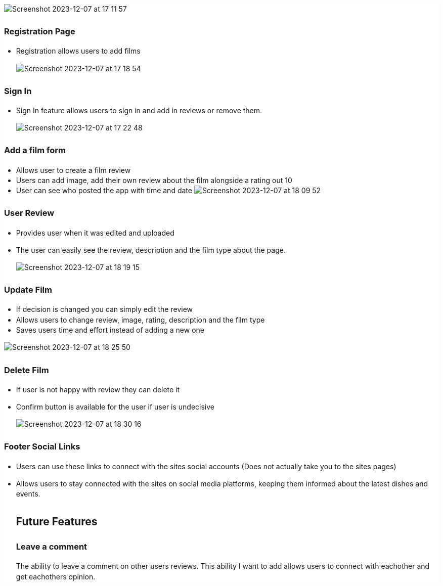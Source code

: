   <img width="1440" alt="Screenshot 2023-12-07 at 17 11 57" src="https://github.com/Ennie0906/Film-Flux/assets/141347750/e94e3448-09ee-414c-b978-52c30eebde9a">

### Registration Page 
* Registration allows users to add films

  <img width="732" alt="Screenshot 2023-12-07 at 17 18 54" src="https://github.com/Ennie0906/Film-Flux/assets/141347750/006701ec-4a06-45bb-9ee6-e0a66ae1c188">

### Sign In 
* Sign In feature allows users to sign in and add in reviews or remove them.

  <img width="720" alt="Screenshot 2023-12-07 at 17 22 48" src="https://github.com/Ennie0906/Film-Flux/assets/141347750/3c9c3b96-e0f5-4e16-8256-35d39966be2e">
### Add a film form

* Allows user to create a film review
* Users can add image, add their own review about the film alongside a rating out 10
* User can see who posted the app with time and date
  <img width="758" alt="Screenshot 2023-12-07 at 18 09 52" src="https://github.com/Ennie0906/Film-Flux/assets/141347750/c4a22c78-c1c5-4df9-8c96-7dc3c618d30e">

### User Review
* Provides user when it was edited and uploaded
* The user can easily see the review, description and the film type about the page.

  <img width="1247" alt="Screenshot 2023-12-07 at 18 19 15" src="https://github.com/Ennie0906/Film-Flux/assets/141347750/a4a1094f-98db-4af8-964c-71e014b74b6b">
### Update Film 
* If decision is changed you can simply edit the review
* Allows users to change review, image, rating, description and the film type
* Saves users time and effort instead of adding a new one

<img width="1108" alt="Screenshot 2023-12-07 at 18 25 50" src="https://github.com/Ennie0906/Film-Flux/assets/141347750/4a2dc6cd-74b3-4cb3-b082-91f44dd797c0">

### Delete Film

* If user is not happy with review they can delete it
* Confirm button is available for the user if user is undecisive

  <img width="327" alt="Screenshot 2023-12-07 at 18 30 16" src="https://github.com/Ennie0906/Film-Flux/assets/141347750/ad84d7ec-7862-49f6-acf8-7ac7a95843fe">
### Footer Social Links 
* Users can use these links to connect with the sites social accounts (Does not actually take you to the sites pages)
* Allows users to stay connected with the sites on social media platforms, keeping them informed about the latest dishes and events.

  ## Future Features

  ### Leave a comment
  The ability to leave a comment on other users reviews. This ability I want to add allows users to connect with eachother and get eachothers opinion.
